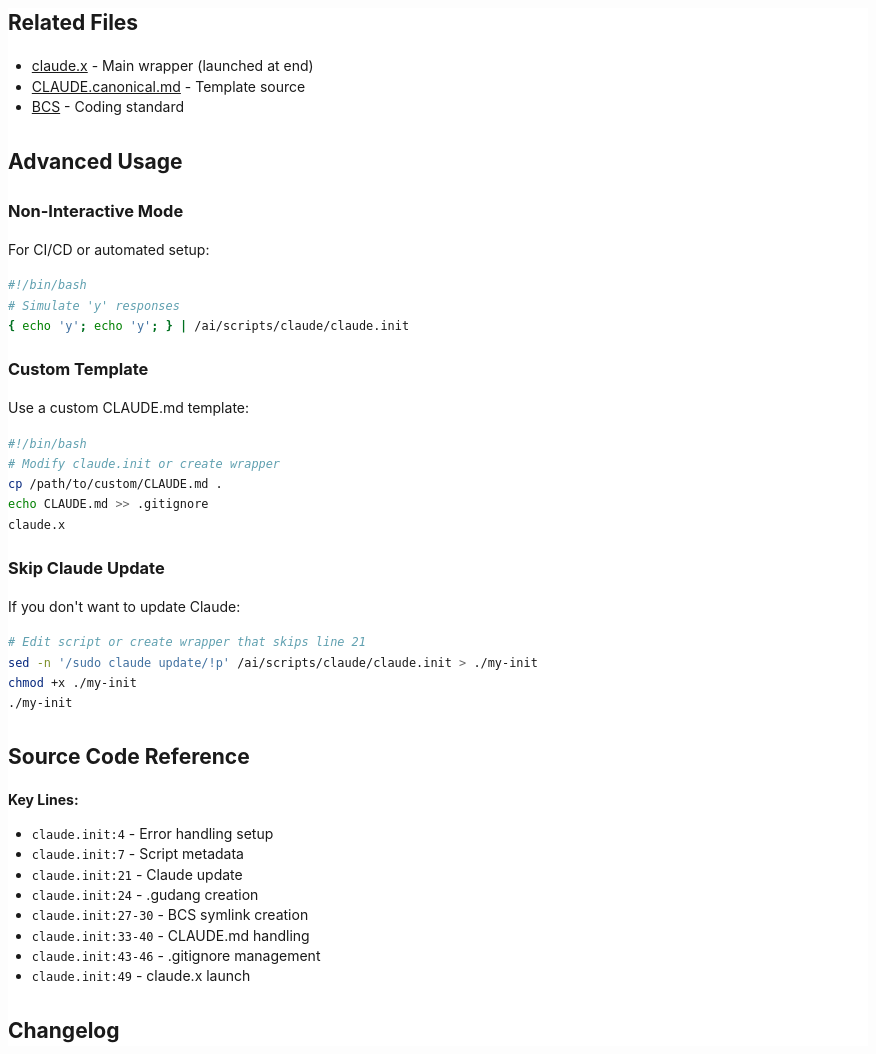 ## Related Files

- [claude.x](./claude.x.md) - Main wrapper (launched at end)
- [CLAUDE.canonical.md](../CLAUDE.canonical.md) - Template source
- [BCS](https://github.com/Open-Technology-Foundation/bash-coding-standard) - Coding standard

## Advanced Usage

### Non-Interactive Mode

For CI/CD or automated setup:
```bash
#!/bin/bash
# Simulate 'y' responses
{ echo 'y'; echo 'y'; } | /ai/scripts/claude/claude.init
```

### Custom Template

Use a custom CLAUDE.md template:
```bash
#!/bin/bash
# Modify claude.init or create wrapper
cp /path/to/custom/CLAUDE.md .
echo CLAUDE.md >> .gitignore
claude.x
```

### Skip Claude Update

If you don't want to update Claude:
```bash
# Edit script or create wrapper that skips line 21
sed -n '/sudo claude update/!p' /ai/scripts/claude/claude.init > ./my-init
chmod +x ./my-init
./my-init
```

## Source Code Reference

**Key Lines:**
- `claude.init:4` - Error handling setup
- `claude.init:7` - Script metadata
- `claude.init:21` - Claude update
- `claude.init:24` - .gudang creation
- `claude.init:27-30` - BCS symlink creation
- `claude.init:33-40` - CLAUDE.md handling
- `claude.init:43-46` - .gitignore management
- `claude.init:49` - claude.x launch

## Changelog
